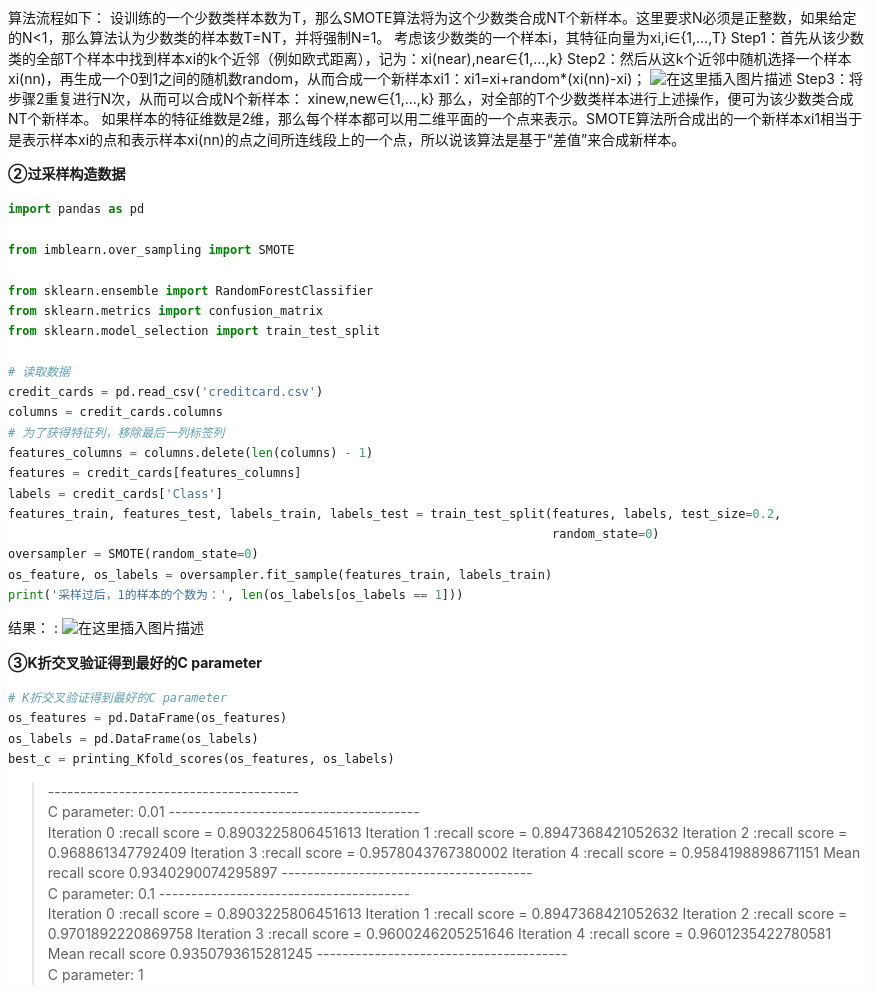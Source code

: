 算法流程如下：
       设训练的一个少数类样本数为T，那么SMOTE算法将为这个少数类合成NT个新样本。这里要求N必须是正整数，如果给定的N<1，那么算法认为少数类的样本数T=NT，并将强制N=1。
考虑该少数类的一个样本i，其特征向量为xi,i∈{1,…,T}
       Step1：首先从该少数类的全部T个样本中找到样本xi的k个近邻（例如欧式距离），记为：xi(near),near∈{1,…,k}
       Step2：然后从这k个近邻中随机选择一个样本xi(nn)，再生成一个0到1之间的随机数random，从而合成一个新样本xi1：xi1=xi+random*(xi(nn)-xi)；
![在这里插入图片描述](https://img-blog.csdnimg.cn/20190709113559923.png)
Step3：将步骤2重复进行N次，从而可以合成N个新样本： xinew,new∈{1,…,k}
       那么，对全部的T个少数类样本进行上述操作，便可为该少数类合成NT个新样本。
       如果样本的特征维数是2维，那么每个样本都可以用二维平面的一个点来表示。SMOTE算法所合成出的一个新样本xi1相当于是表示样本xi的点和表示样本xi(nn)的点之间所连线段上的一个点，所以说该算法是基于“差值”来合成新样本。


**②过采样构造数据**

```py
import pandas as pd

from imblearn.over_sampling import SMOTE

from sklearn.ensemble import RandomForestClassifier
from sklearn.metrics import confusion_matrix
from sklearn.model_selection import train_test_split

# 读取数据
credit_cards = pd.read_csv('creditcard.csv')
columns = credit_cards.columns
# 为了获得特征列，移除最后一列标签列
features_columns = columns.delete(len(columns) - 1)
features = credit_cards[features_columns]
labels = credit_cards['Class']
features_train, features_test, labels_train, labels_test = train_test_split(features, labels, test_size=0.2,
                                                                            random_state=0)
oversampler = SMOTE(random_state=0)
os_feature, os_labels = oversampler.fit_sample(features_train, labels_train)
print('采样过后，1的样本的个数为：', len(os_labels[os_labels == 1]))


```

结果：
: ![在这里插入图片描述](https://img-blog.csdnimg.cn/20190709132600475.png)

**③K折交叉验证得到最好的C parameter**

```py
# K折交叉验证得到最好的C parameter
os_features = pd.DataFrame(os_features)
os_labels = pd.DataFrame(os_labels)
best_c = printing_Kfold_scores(os_features, os_labels)
```

> --------------------------------------- <br/>C parameter: 0.01
> ---------------------------------------<br/> Iteration 0 :recall score = 0.8903225806451613 Iteration 1 :recall score = 0.8947368421052632 Iteration 2 :recall score = 0.968861347792409 Iteration 3 :recall
> score = 0.9578043767380002 Iteration 4 :recall score =
> 0.9584198898671151 Mean recall score 0.9340290074295897
> --------------------------------------- <br/>C parameter: 0.1
> ---------------------------------------<br/> Iteration 0 :recall score = 0.8903225806451613 Iteration 1 :recall score = 0.8947368421052632 Iteration 2 :recall score = 0.9701892220869758 Iteration 3 :recall
> score = 0.9600246205251646 Iteration 4 :recall score =
> 0.9601235422780581 Mean recall score 0.9350793615281245
> --------------------------------------- <br/>C parameter: 1